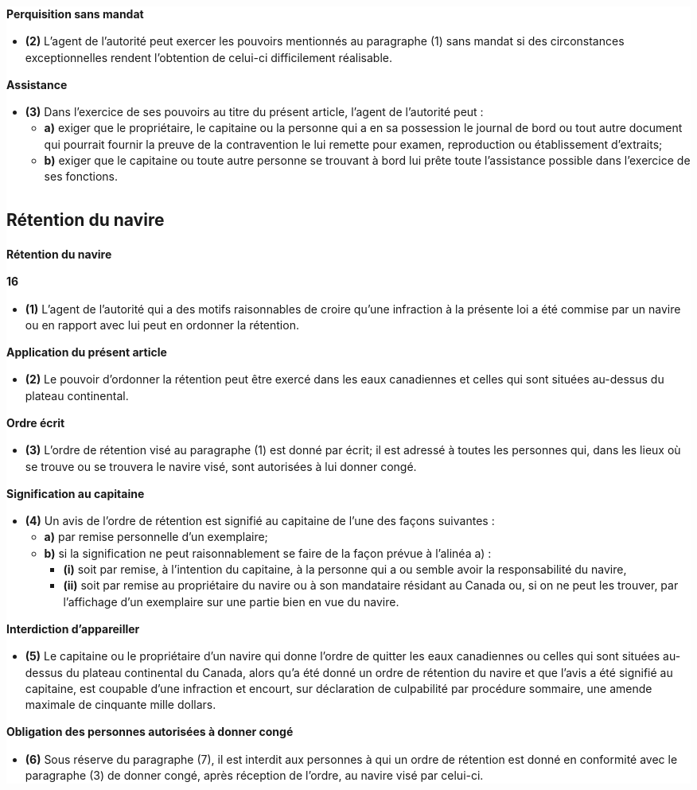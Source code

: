 **Perquisition sans mandat**

- **(2)** L’agent de l’autorité peut exercer les pouvoirs mentionnés au paragraphe (1) sans mandat si des circonstances exceptionnelles rendent l’obtention de celui-ci difficilement réalisable.

**Assistance**

- **(3)** Dans l’exercice de ses pouvoirs au titre du présent article, l’agent de l’autorité peut :
	- **a)** exiger que le propriétaire, le capitaine ou la personne qui a en sa possession le journal de bord ou tout autre document qui pourrait fournir la preuve de la contravention le lui remette pour examen, reproduction ou établissement d’extraits;
	- **b)** exiger que le capitaine ou toute autre personne se trouvant à bord lui prête toute l’assistance possible dans l’exercice de ses fonctions.




## Rétention du navire



**Rétention du navire**

**16** 

- **(1)** L’agent de l’autorité qui a des motifs raisonnables de croire qu’une infraction à la présente loi a été commise par un navire ou en rapport avec lui peut en ordonner la rétention.

**Application du présent article**

- **(2)** Le pouvoir d’ordonner la rétention peut être exercé dans les eaux canadiennes et celles qui sont situées au-dessus du plateau continental.

**Ordre écrit**

- **(3)** L’ordre de rétention visé au paragraphe (1) est donné par écrit; il est adressé à toutes les personnes qui, dans les lieux où se trouve ou se trouvera le navire visé, sont autorisées à lui donner congé.

**Signification au capitaine**

- **(4)** Un avis de l’ordre de rétention est signifié au capitaine de l’une des façons suivantes :
	- **a)** par remise personnelle d’un exemplaire;
	- **b)** si la signification ne peut raisonnablement se faire de la façon prévue à l’alinéa a) :
		- **(i)** soit par remise, à l’intention du capitaine, à la personne qui a ou semble avoir la responsabilité du navire,
		- **(ii)** soit par remise au propriétaire du navire ou à son mandataire résidant au Canada ou, si on ne peut les trouver, par l’affichage d’un exemplaire sur une partie bien en vue du navire.

**Interdiction d’appareiller**

- **(5)** Le capitaine ou le propriétaire d’un navire qui donne l’ordre de quitter les eaux canadiennes ou celles qui sont situées au-dessus du plateau continental du Canada, alors qu’a été donné un ordre de rétention du navire et que l’avis a été signifié au capitaine, est coupable d’une infraction et encourt, sur déclaration de culpabilité par procédure sommaire, une amende maximale de cinquante mille dollars.

**Obligation des personnes autorisées à donner congé**

- **(6)** Sous réserve du paragraphe (7), il est interdit aux personnes à qui un ordre de rétention est donné en conformité avec le paragraphe (3) de donner congé, après réception de l’ordre, au navire visé par celui-ci.

